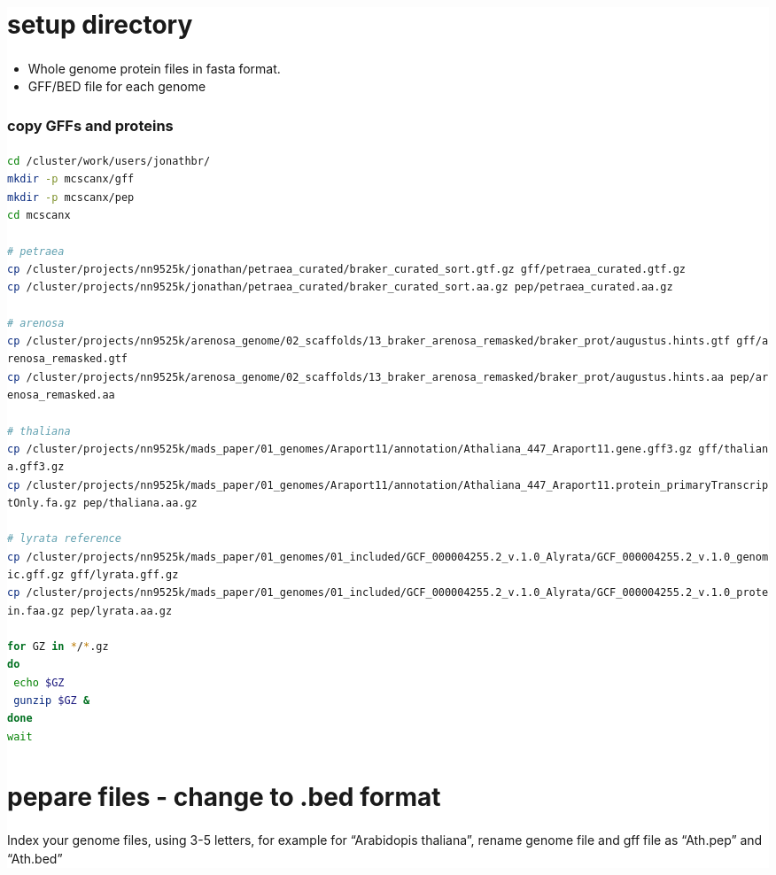 # setup directory

-   Whole genome protein files in fasta format.
-   GFF/BED file for each genome

### copy GFFs and proteins

``` bash
cd /cluster/work/users/jonathbr/
mkdir -p mcscanx/gff
mkdir -p mcscanx/pep
cd mcscanx

# petraea 
cp /cluster/projects/nn9525k/jonathan/petraea_curated/braker_curated_sort.gtf.gz gff/petraea_curated.gtf.gz
cp /cluster/projects/nn9525k/jonathan/petraea_curated/braker_curated_sort.aa.gz pep/petraea_curated.aa.gz

# arenosa
cp /cluster/projects/nn9525k/arenosa_genome/02_scaffolds/13_braker_arenosa_remasked/braker_prot/augustus.hints.gtf gff/arenosa_remasked.gtf
cp /cluster/projects/nn9525k/arenosa_genome/02_scaffolds/13_braker_arenosa_remasked/braker_prot/augustus.hints.aa pep/arenosa_remasked.aa

# thaliana
cp /cluster/projects/nn9525k/mads_paper/01_genomes/Araport11/annotation/Athaliana_447_Araport11.gene.gff3.gz gff/thaliana.gff3.gz
cp /cluster/projects/nn9525k/mads_paper/01_genomes/Araport11/annotation/Athaliana_447_Araport11.protein_primaryTranscriptOnly.fa.gz pep/thaliana.aa.gz

# lyrata reference 
cp /cluster/projects/nn9525k/mads_paper/01_genomes/01_included/GCF_000004255.2_v.1.0_Alyrata/GCF_000004255.2_v.1.0_genomic.gff.gz gff/lyrata.gff.gz
cp /cluster/projects/nn9525k/mads_paper/01_genomes/01_included/GCF_000004255.2_v.1.0_Alyrata/GCF_000004255.2_v.1.0_protein.faa.gz pep/lyrata.aa.gz

for GZ in */*.gz 
do
 echo $GZ
 gunzip $GZ &
done 
wait 
```

# pepare files - change to .bed format

Index your genome files, using 3-5 letters, for example for “Arabidopis
thaliana”, rename genome file and gff file as “Ath.pep” and “Ath.bed”
